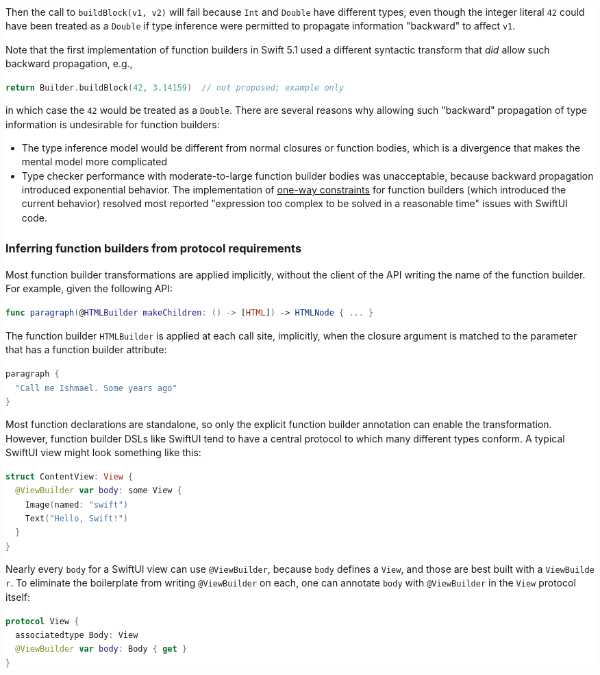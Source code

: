 Then the call to `buildBlock(v1, v2)` will fail because `Int` and `Double` have different types, even though the integer literal `42` could have been treated as a `Double` if type inference were permitted to propagate information "backward" to affect `v1`.

Note that the first implementation of function builders in Swift 5.1 used a different syntactic transform that *did* allow such backward propagation, e.g.,

```swift
return Builder.buildBlock(42, 3.14159)  // not proposed; example only
```

in which case the `42` would be treated as a `Double`. There are several reasons why allowing such "backward" propagation of type information is undesirable for function builders:
* The type inference model would be different from normal closures or function bodies, which is a divergence that makes the mental model more complicated 
* Type checker performance with moderate-to-large function builder bodies was unacceptable, because backward propagation introduced exponential behavior. The implementation of [one-way constraints](https://github.com/apple/swift/pull/26661) for function builders (which introduced the current behavior) resolved most reported "expression too complex to be solved in a reasonable time" issues with SwiftUI code.

### Inferring function builders from protocol requirements

Most function builder transformations are applied implicitly, without the client of the API writing the name of the function builder. For example, given the following API:

```swift
func paragraph(@HTMLBuilder makeChildren: () -> [HTML]) -> HTMLNode { ... }
```

The function builder `HTMLBuilder` is applied at each call site, implicitly, when the closure argument is matched to the parameter that has a function builder attribute:

```swift
paragraph {
  "Call me Ishmael. Some years ago"
}
```

Most function declarations are standalone, so only the explicit function builder annotation can enable the transformation. However, function builder DSLs like SwiftUI tend to have a central protocol to which many different types conform. A typical SwiftUI view might look something like this:

```swift
struct ContentView: View {
  @ViewBuilder var body: some View {
    Image(named: "swift")
    Text("Hello, Swift!")
  }
}
```

Nearly every `body` for a SwiftUI view can use `@ViewBuilder`, because `body` defines a `View`, and those are best built with a `ViewBuilder`. To eliminate the boilerplate from writing `@ViewBuilder` on each, one can annotate `body` with `@ViewBuilder` in the `View` protocol itself:

```swift
protocol View {
  associatedtype Body: View
  @ViewBuilder var body: Body { get }
}
```
